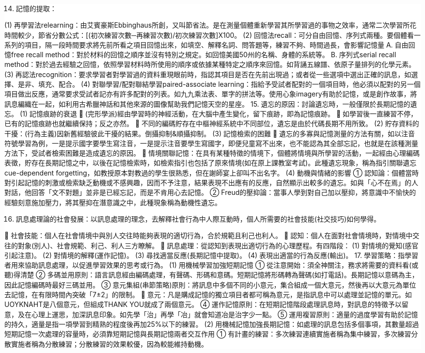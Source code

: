 14. 記憶的提取：

(1) 再學習法relearning：由艾賓豪斯Ebbinghaus所創，又叫節省法。是在測量個體重新學習其所學習過的事物之效率，通常二次學習所花時間較少，節省分數公式：[(初次練習次數─再練習次數)/初次練習次數]X100。
(2) 回憶法recall：可分自由回憶、序列式兩種。要個體看一系列的項目，隔一段時間要求將先前所看之項目回憶出來，如填空、解釋名詞、問答題等，練習不夠、時間過長，會影響記憶量
A. 自由回憶free recall method：對於材料的回憶之順序並沒有特別之規定。如回憶美國50州的名稱、身體的系統等。
B. 序列式serial recall method：對於過去經驗之回憶，依照學習材料時所使用的順序或依據某種特定之順序來回憶。如背誦五線譜、依原子量排列的化學元素。
(3) 再認法recognition：要求學習者對學習過的資料重現眼前時，指認其項目是否在先前出現過；或者從一些選項中選出正確的訊息，如選擇、是非、填充、配合。
(4) 對聯學習/配對聯結學習paired-associate learning：指給予受試者配對的一個項目時，他必須以配對的另一個項目做出反應，通常要求受試者記亦有許多配對的列表。如九九乘法表、單字的拼法等。使用心象imagery有助於記憶，或是創作故事，將訊息編織在一起，如利用古希臘神話和其他來源的圖像幫助我們記憶天空的星座。
15.  遺忘的原因：討論遺忘時，一般僅限於長期記憶的遺忘。
(1) 記憶痕跡的衰退
	(完形學派)經由學習時的神經活動，在大腦中產生變化，留下痕跡，即為記憶痕跡。
	如學習後一直練習不停，已有的記憶痕跡也就繼續保持；反之亦然。
	不同的編碼貯存在中樞神經系統中不同部位，遺忘是由於代碼長期不用所致。
(2) 貯存資料的干擾：(行為主義)因新舊經驗彼此干擾的結果。倒攝抑制&順攝抑制。
(3) 記憶檢索的困難
	遺忘的多寡與記憶測量的方法有關，如以注音符號學習為例，一是提示國字要學生寫注音，一是提示注音要學生寫國字，即便兒童寫不出來，也不能認為其全部忘記，也就是在該種測量方法下，受試者檢索困難是造成遺忘的原因。
	情境關聯記憶：在具有某種特徵的情境下，個體將情境與所學習的活動，一起經由心理編碼表徵，貯存在長期記憶之中，以後在記憶檢索時，如檢索指引也包括了原來情境(如在原上課教室考試)。此種遺忘現象，稱為指引關聯遺忘cue-dependent forgetting，如教授原本對教過的學生很熟悉，但在謝師宴上卻叫不出名字。
(4) 動機與情緒的影響
① 認知論：個體當時對引起記憶的刺激或檢索缺乏動機或不感興趣，因而不予注意，結果表現不出應有的反應，自然顯示出較多的遺忘。如與「心不在焉」的人對話，他回答「文不對題」並非是已經忘記，而是不肯用心去記憶。
② Freud的壓抑論：當事人學到對自己加以壓抑，將意識中不愉快的經驗刻意施加壓力，將其壓抑在潛意識之中，此種現象稱為動機性遺忘。

16. 訊息處理論的社會發展：以訊息處理的理念，去解釋社會行為中人際互動時，個人所需要的社會技能(社交技巧)如何學得。

	社會技能：個人在社會情境中與別人交往時能夠表現的適切行為，合於規範且利己也利人。
	認知：個人在面對社會情境時，對情境中交往的對象(別人)、社會規範、利己、利人三方瞭解。
	訊息處理：從認知到表現出適切行為的心理歷程。有四階段：
(1) 對情境的覺知(感官引起注意)。	(2) 對情境的解釋(運作記憶)。
(3) 尋找適當反應(長期記憶中提取)。	(4) 表現出適當的行為反應(輸出)。
17.  學習策略：指學習者用來協助訊息處理，以促進學習效果的思考或行為。
(1) 用機械學習加強短期記憶
① 從注意開始：須全神關注，務求將需要的資料看(或聽)得清楚
② 多碼並用原則：語言訊息經由編碼處理，有聲碼、形碼和意碼。短期記憶將形碼轉為聲碼(如打電話)。長期記憶以意碼為主，因此記憶編碼時最好三碼並用。
③ 意元集組(串節策略)原則：將訊息中多個不同的小意元，集合組成一個大意元，然後再以大意元為單位去記憶，在有限時間內突破「7±2」的限制。
	意元：凡是購成記憶的獨立項目者都可稱為意元，是指訊息中可以處理並記憶的單元。如UOYKNAHT是八個意元，但組成THANK YOU就成了兩個意元。
④ 運作記憶原則：在短期記憶階段處理訊息時，對訊息的特徵予以留意，及在心理上運思，加深訊息印象。如先學「治」再學「冶」就會知道冶是治字少一點。
⑤ 運用複習原則：適量的過度學習有助於記憶的持久，適量是指一項學習到精熟的程度後再加25%以下的練習。
(2) 用機械記憶加強長期記憶：如處理的訊息包括多個事項，其數量超過短期記憶一次處理的容量時，必須靠短期記憶與長期記憶兩者交互作用
① 有計畫的練習：多次練習連續實施者稱為集中練習，多次練習分散實施者稱為分散練習；分散練習的效果較優，因為較能維持動機。
